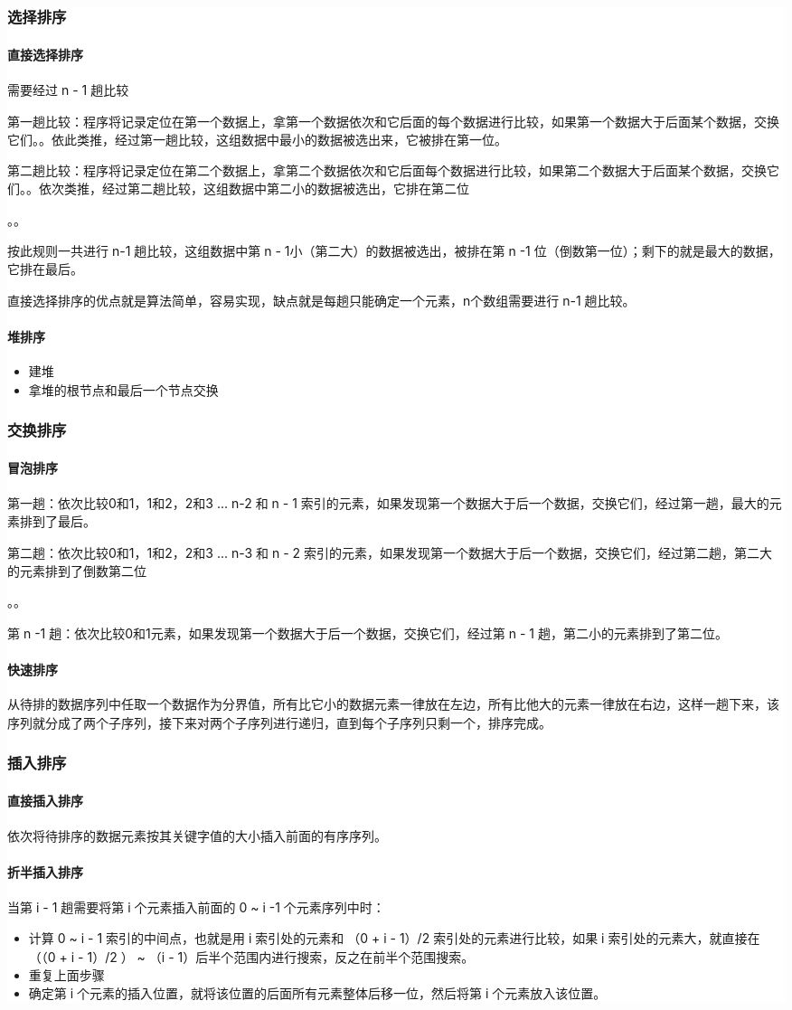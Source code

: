 

### 选择排序

#### 直接选择排序

需要经过 n - 1 趟比较

第一趟比较：程序将记录定位在第一个数据上，拿第一个数据依次和它后面的每个数据进行比较，如果第一个数据大于后面某个数据，交换它们。。依此类推，经过第一趟比较，这组数据中最小的数据被选出来，它被排在第一位。

第二趟比较：程序将记录定位在第二个数据上，拿第二个数据依次和它后面每个数据进行比较，如果第二个数据大于后面某个数据，交换它们。。依次类推，经过第二趟比较，这组数据中第二小的数据被选出，它排在第二位

。。

按此规则一共进行 n-1 趟比较，这组数据中第 n - 1小（第二大）的数据被选出，被排在第 n -1 位（倒数第一位）；剩下的就是最大的数据，它排在最后。

直接选择排序的优点就是算法简单，容易实现，缺点就是每趟只能确定一个元素，n个数组需要进行 n-1 趟比较。

#### 堆排序

+ 建堆
+ 拿堆的根节点和最后一个节点交换

### 交换排序

#### 冒泡排序

第一趟：依次比较0和1，1和2，2和3 ... n-2 和 n - 1 索引的元素，如果发现第一个数据大于后一个数据，交换它们，经过第一趟，最大的元素排到了最后。

第二趟：依次比较0和1，1和2，2和3 ... n-3 和 n - 2 索引的元素，如果发现第一个数据大于后一个数据，交换它们，经过第二趟，第二大的元素排到了倒数第二位

。。

第 n -1 趟：依次比较0和1元素，如果发现第一个数据大于后一个数据，交换它们，经过第 n - 1 趟，第二小的元素排到了第二位。

#### 快速排序

从待排的数据序列中任取一个数据作为分界值，所有比它小的数据元素一律放在左边，所有比他大的元素一律放在右边，这样一趟下来，该序列就分成了两个子序列，接下来对两个子序列进行递归，直到每个子序列只剩一个，排序完成。

### 插入排序

#### 直接插入排序

依次将待排序的数据元素按其关键字值的大小插入前面的有序序列。

#### 折半插入排序

当第 i - 1 趟需要将第 i 个元素插入前面的 0 ~ i -1 个元素序列中时：

+ 计算 0 ~ i - 1 索引的中间点，也就是用 i 索引处的元素和 （0 + i - 1）/2 索引处的元素进行比较，如果 i 索引处的元素大，就直接在 （（0 + i - 1）/2 ） ~ （i - 1）后半个范围内进行搜索，反之在前半个范围搜索。
+ 重复上面步骤
+ 确定第 i 个元素的插入位置，就将该位置的后面所有元素整体后移一位，然后将第 i 个元素放入该位置。
